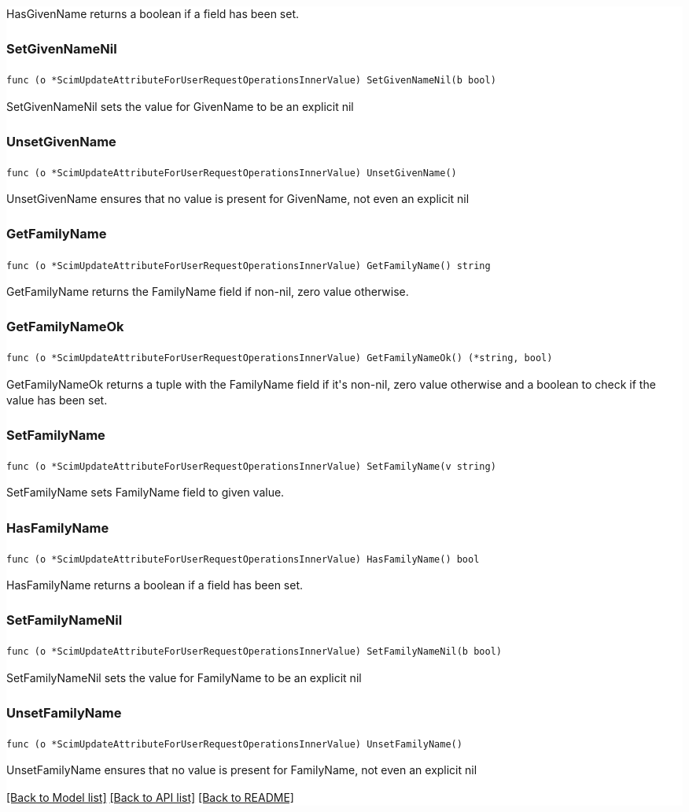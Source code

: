 HasGivenName returns a boolean if a field has been set.

### SetGivenNameNil

`func (o *ScimUpdateAttributeForUserRequestOperationsInnerValue) SetGivenNameNil(b bool)`

 SetGivenNameNil sets the value for GivenName to be an explicit nil

### UnsetGivenName
`func (o *ScimUpdateAttributeForUserRequestOperationsInnerValue) UnsetGivenName()`

UnsetGivenName ensures that no value is present for GivenName, not even an explicit nil
### GetFamilyName

`func (o *ScimUpdateAttributeForUserRequestOperationsInnerValue) GetFamilyName() string`

GetFamilyName returns the FamilyName field if non-nil, zero value otherwise.

### GetFamilyNameOk

`func (o *ScimUpdateAttributeForUserRequestOperationsInnerValue) GetFamilyNameOk() (*string, bool)`

GetFamilyNameOk returns a tuple with the FamilyName field if it's non-nil, zero value otherwise
and a boolean to check if the value has been set.

### SetFamilyName

`func (o *ScimUpdateAttributeForUserRequestOperationsInnerValue) SetFamilyName(v string)`

SetFamilyName sets FamilyName field to given value.

### HasFamilyName

`func (o *ScimUpdateAttributeForUserRequestOperationsInnerValue) HasFamilyName() bool`

HasFamilyName returns a boolean if a field has been set.

### SetFamilyNameNil

`func (o *ScimUpdateAttributeForUserRequestOperationsInnerValue) SetFamilyNameNil(b bool)`

 SetFamilyNameNil sets the value for FamilyName to be an explicit nil

### UnsetFamilyName
`func (o *ScimUpdateAttributeForUserRequestOperationsInnerValue) UnsetFamilyName()`

UnsetFamilyName ensures that no value is present for FamilyName, not even an explicit nil

[[Back to Model list]](../README.md#documentation-for-models) [[Back to API list]](../README.md#documentation-for-api-endpoints) [[Back to README]](../README.md)


